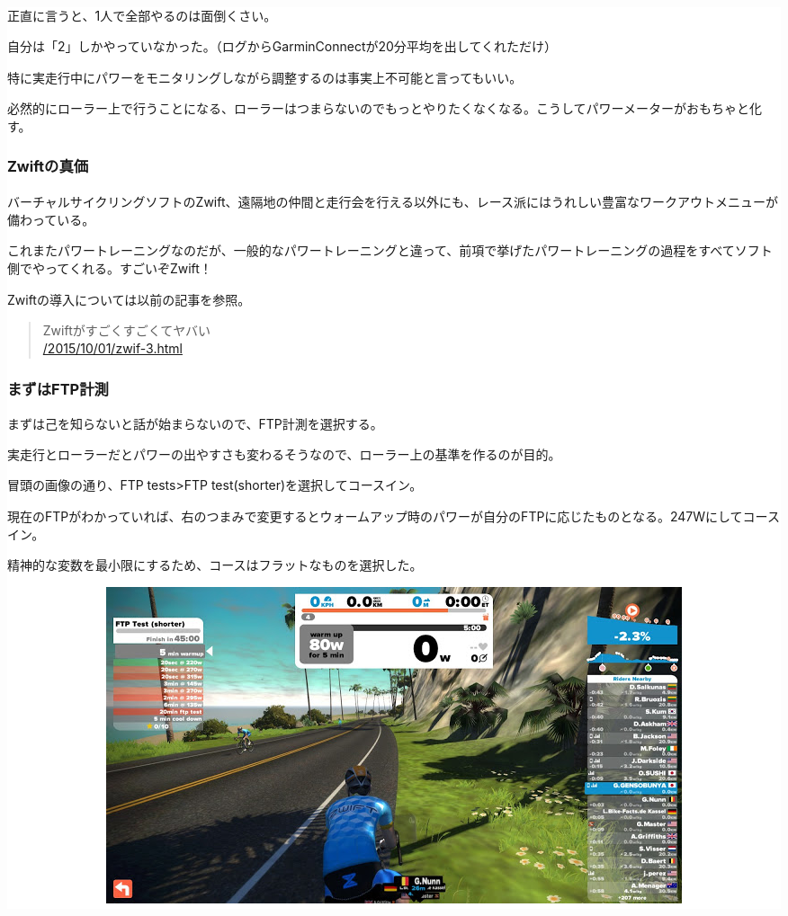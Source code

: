 正直に言うと、1人で全部やるのは面倒くさい。

自分は「2」しかやっていなかった。（ログからGarminConnectが20分平均を出してくれただけ）

特に実走行中にパワーをモニタリングしながら調整するのは事実上不可能と言ってもいい。

必然的にローラー上で行うことになる、ローラーはつまらないのでもっとやりたくなくなる。こうしてパワーメーターがおもちゃと化す。



### Zwiftの真価

バーチャルサイクリングソフトのZwift、遠隔地の仲間と走行会を行える以外にも、レース派にはうれしい豊富なワークアウトメニューが備わっている。

これまたパワートレーニングなのだが、一般的なパワートレーニングと違って、前項で挙げたパワートレーニングの過程をすべてソフト側でやってくれる。すごいぞZwift！

Zwiftの導入については以前の記事を参照。

<blockquote class="tr_bq">
  <p>
    Zwiftがすごくすごくてヤバい<br /> <a href="/2015/10/01/zwif-3.html" target="_blank">/2015/10/01/zwif-3.html</a>
  </p>
</blockquote>

### まずはFTP計測

まずは己を知らないと話が始まらないので、FTP計測を選択する。

実走行とローラーだとパワーの出やすさも変わるそうなので、ローラー上の基準を作るのが目的。

冒頭の画像の通り、FTP tests>FTP test(shorter)を選択してコースイン。

現在のFTPがわかっていれば、右のつまみで変更するとウォームアップ時のパワーが自分のFTPに応じたものとなる。247Wにしてコースイン。

精神的な変数を最小限にするため、コースはフラットなものを選択した。

<div class="separator" style="clear: both; text-align: center;">
  <img border="0" height="352" src="./2016-01-21_1841020.jpg" width="640" />
</div>
